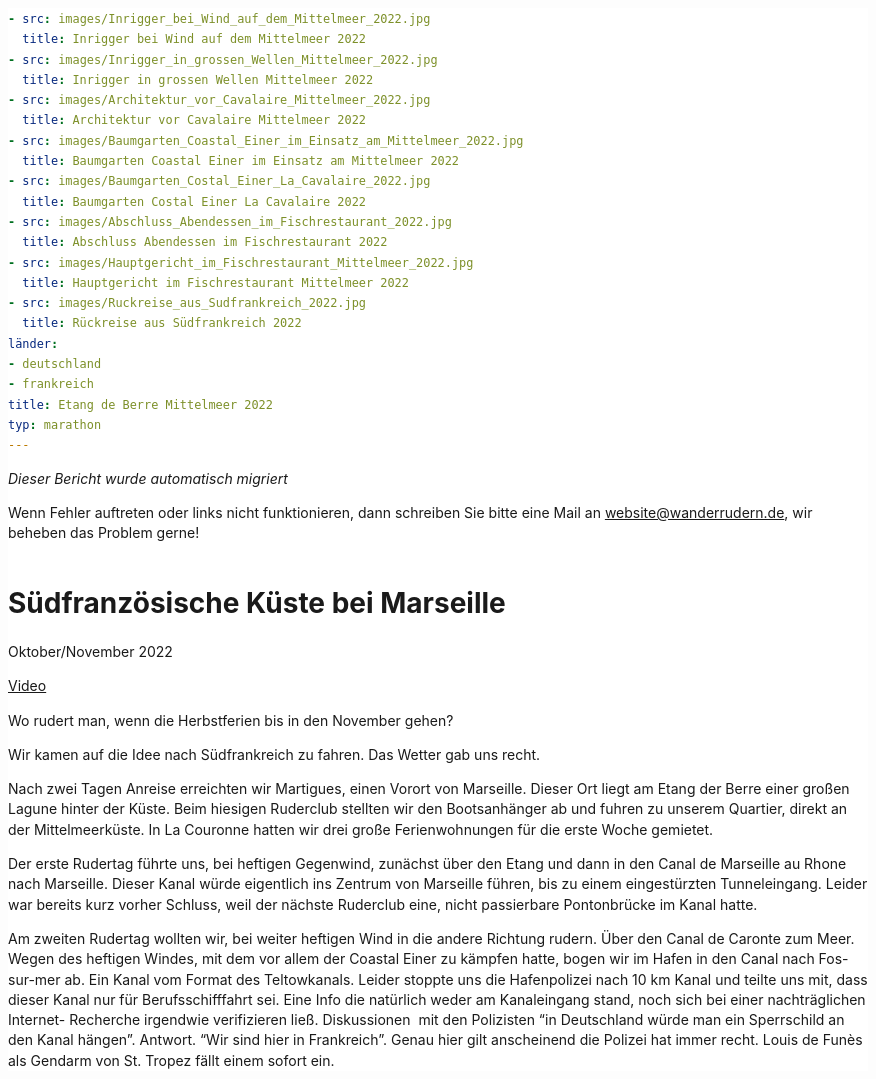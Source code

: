 ```yaml
- src: images/Inrigger_bei_Wind_auf_dem_Mittelmeer_2022.jpg
  title: Inrigger bei Wind auf dem Mittelmeer 2022
- src: images/Inrigger_in_grossen_Wellen_Mittelmeer_2022.jpg
  title: Inrigger in grossen Wellen Mittelmeer 2022
- src: images/Architektur_vor_Cavalaire_Mittelmeer_2022.jpg
  title: Architektur vor Cavalaire Mittelmeer 2022
- src: images/Baumgarten_Coastal_Einer_im_Einsatz_am_Mittelmeer_2022.jpg
  title: Baumgarten Coastal Einer im Einsatz am Mittelmeer 2022
- src: images/Baumgarten_Costal_Einer_La_Cavalaire_2022.jpg
  title: Baumgarten Costal Einer La Cavalaire 2022
- src: images/Abschluss_Abendessen_im_Fischrestaurant_2022.jpg
  title: Abschluss Abendessen im Fischrestaurant 2022
- src: images/Hauptgericht_im_Fischrestaurant_Mittelmeer_2022.jpg
  title: Hauptgericht im Fischrestaurant Mittelmeer 2022
- src: images/Ruckreise_aus_Sudfrankreich_2022.jpg
  title: Rückreise aus Südfrankreich 2022
länder:
- deutschland
- frankreich
title: Etang de Berre Mittelmeer 2022
typ: marathon
---
```



*Dieser Bericht wurde automatisch migriert*

Wenn Fehler auftreten oder links nicht funktionieren, dann schreiben Sie bitte eine Mail an website@wanderrudern.de, wir beheben das Problem gerne!



# Südfranzösische Küste bei Marseille


Oktober/November 2022

[Video](../Inrigger_Ruderboote_bei_Marseille_2022.mp4)

Wo rudert man, wenn die Herbstferien bis in den November gehen?

Wir kamen auf die Idee nach Südfrankreich zu fahren. Das Wetter gab uns recht.

Nach zwei Tagen Anreise erreichten wir Martigues, einen Vorort von Marseille. Dieser Ort liegt am Etang der Berre einer großen Lagune hinter der Küste. Beim hiesigen Ruderclub stellten wir den Bootsanhänger ab und fuhren zu unserem Quartier, direkt an der Mittelmeerküste. In La Couronne hatten wir drei große Ferienwohnungen für die erste Woche gemietet.

Der erste Rudertag führte uns, bei heftigen Gegenwind, zunächst über den Etang und dann in den Canal de Marseille au Rhone nach Marseille. Dieser Kanal würde eigentlich ins Zentrum von Marseille führen, bis zu einem eingestürzten Tunneleingang. Leider war bereits kurz vorher Schluss, weil der nächste Ruderclub eine, nicht passierbare Pontonbrücke im Kanal hatte.

Am zweiten Rudertag wollten wir, bei weiter heftigen Wind in die andere Richtung rudern. Über den Canal de Caronte zum Meer. Wegen des heftigen Windes, mit dem vor allem der Coastal Einer zu kämpfen hatte, bogen wir im Hafen in den Canal nach Fos-sur-mer ab. Ein Kanal vom Format des Teltowkanals. Leider stoppte uns die Hafenpolizei nach 10 km Kanal und teilte uns mit, dass dieser Kanal nur für Berufsschifffahrt sei. Eine Info die natürlich weder am Kanaleingang stand, noch sich bei einer nachträglichen Internet- Recherche irgendwie verifizieren ließ. Diskussionen  mit den Polizisten “in Deutschland würde man ein Sperrschild an den Kanal hängen”. Antwort. “Wir sind hier in Frankreich”. Genau hier gilt anscheinend die Polizei hat immer recht. Louis de Funès als Gendarm von St. Tropez fällt einem sofort ein.
